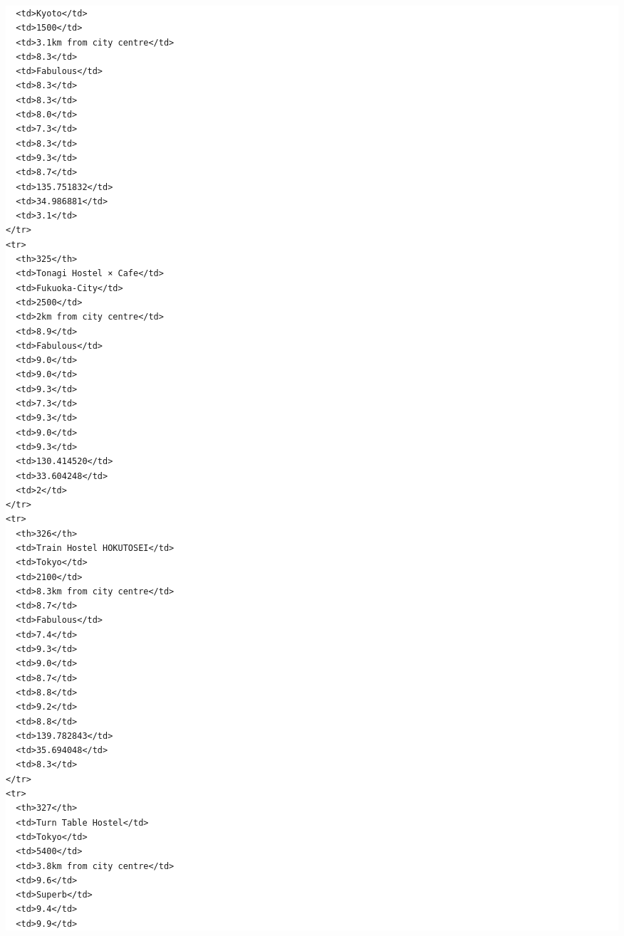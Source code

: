       <td>Kyoto</td>
      <td>1500</td>
      <td>3.1km from city centre</td>
      <td>8.3</td>
      <td>Fabulous</td>
      <td>8.3</td>
      <td>8.3</td>
      <td>8.0</td>
      <td>7.3</td>
      <td>8.3</td>
      <td>9.3</td>
      <td>8.7</td>
      <td>135.751832</td>
      <td>34.986881</td>
      <td>3.1</td>
    </tr>
    <tr>
      <th>325</th>
      <td>Tonagi Hostel × Cafe</td>
      <td>Fukuoka-City</td>
      <td>2500</td>
      <td>2km from city centre</td>
      <td>8.9</td>
      <td>Fabulous</td>
      <td>9.0</td>
      <td>9.0</td>
      <td>9.3</td>
      <td>7.3</td>
      <td>9.3</td>
      <td>9.0</td>
      <td>9.3</td>
      <td>130.414520</td>
      <td>33.604248</td>
      <td>2</td>
    </tr>
    <tr>
      <th>326</th>
      <td>Train Hostel HOKUTOSEI</td>
      <td>Tokyo</td>
      <td>2100</td>
      <td>8.3km from city centre</td>
      <td>8.7</td>
      <td>Fabulous</td>
      <td>7.4</td>
      <td>9.3</td>
      <td>9.0</td>
      <td>8.7</td>
      <td>8.8</td>
      <td>9.2</td>
      <td>8.8</td>
      <td>139.782843</td>
      <td>35.694048</td>
      <td>8.3</td>
    </tr>
    <tr>
      <th>327</th>
      <td>Turn Table Hostel</td>
      <td>Tokyo</td>
      <td>5400</td>
      <td>3.8km from city centre</td>
      <td>9.6</td>
      <td>Superb</td>
      <td>9.4</td>
      <td>9.9</td>